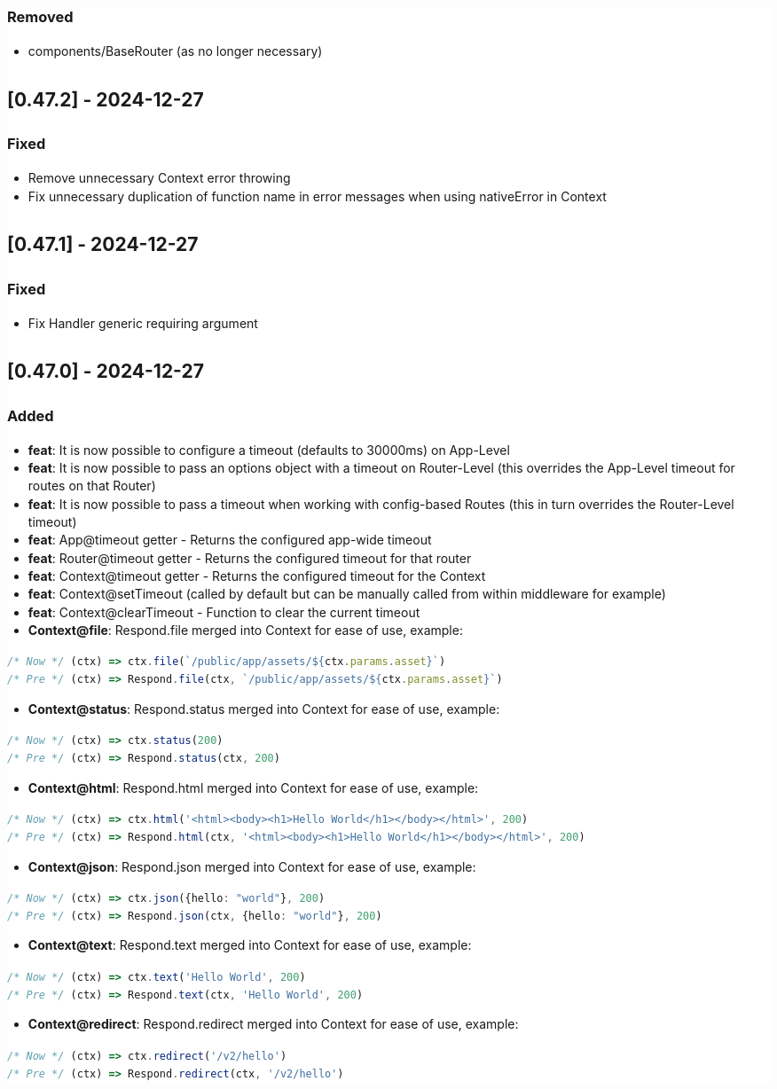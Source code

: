 ### Removed
- components/BaseRouter (as no longer necessary)

## [0.47.2] - 2024-12-27
### Fixed
- Remove unnecessary Context error throwing
- Fix unnecessary duplication of function name in error messages when using nativeError in Context

## [0.47.1] - 2024-12-27
### Fixed
- Fix Handler generic requiring argument

## [0.47.0] - 2024-12-27
### Added
- **feat**: It is now possible to configure a timeout (defaults to 30000ms) on App-Level
- **feat**: It is now possible to pass an options object with a timeout on Router-Level (this overrides the App-Level timeout for routes on that Router)
- **feat**: It is now possible to pass a timeout when working with config-based Routes (this in turn overrides the Router-Level timeout)
- **feat**: App@timeout getter - Returns the configured app-wide timeout
- **feat**: Router@timeout getter - Returns the configured timeout for that router
- **feat**: Context@timeout getter - Returns the configured timeout for the Context
- **feat**: Context@setTimeout (called by default but can be manually called from within middleware for example)
- **feat**: Context@clearTimeout - Function to clear the current timeout
- **Context@file**: Respond.file merged into Context for ease of use, example:
```typescript
/* Now */ (ctx) => ctx.file(`/public/app/assets/${ctx.params.asset}`)
/* Pre */ (ctx) => Respond.file(ctx, `/public/app/assets/${ctx.params.asset}`)
```
- **Context@status**: Respond.status merged into Context for ease of use, example:
```typescript
/* Now */ (ctx) => ctx.status(200)
/* Pre */ (ctx) => Respond.status(ctx, 200)
```
- **Context@html**: Respond.html merged into Context for ease of use, example:
```typescript
/* Now */ (ctx) => ctx.html('<html><body><h1>Hello World</h1></body></html>', 200)
/* Pre */ (ctx) => Respond.html(ctx, '<html><body><h1>Hello World</h1></body></html>', 200)
```
- **Context@json**: Respond.json merged into Context for ease of use, example:
```typescript
/* Now */ (ctx) => ctx.json({hello: "world"}, 200)
/* Pre */ (ctx) => Respond.json(ctx, {hello: "world"}, 200)
```
- **Context@text**: Respond.text merged into Context for ease of use, example:
```typescript
/* Now */ (ctx) => ctx.text('Hello World', 200)
/* Pre */ (ctx) => Respond.text(ctx, 'Hello World', 200)
```
- **Context@redirect**: Respond.redirect merged into Context for ease of use, example:
```typescript
/* Now */ (ctx) => ctx.redirect('/v2/hello')
/* Pre */ (ctx) => Respond.redirect(ctx, '/v2/hello')
```
